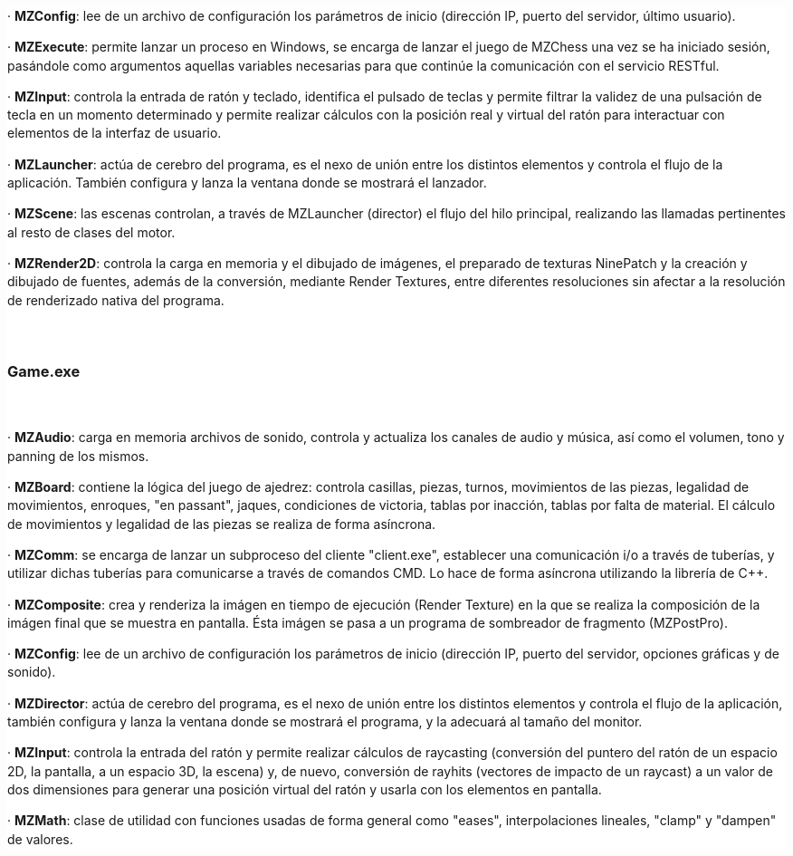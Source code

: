 · **MZConfig**: lee de un archivo de configuración los parámetros de inicio (dirección IP, puerto del servidor, último usuario).  

· **MZExecute**: permite lanzar un proceso en Windows, se encarga de lanzar el juego de MZChess una vez se ha iniciado sesión, pasándole como argumentos aquellas variables necesarias para que continúe la comunicación con el servicio RESTful.  

· **MZInput**: controla la entrada de ratón y teclado, identifica el pulsado de teclas y permite filtrar la validez de una pulsación de tecla en un momento determinado y permite realizar cálculos con la posición real y virtual del ratón para interactuar con elementos de la interfaz de usuario.

· **MZLauncher**: actúa de cerebro del programa, es el nexo de unión entre los distintos elementos y controla el flujo de la aplicación. También configura y lanza la ventana donde se mostrará el lanzador.

· **MZScene**: las escenas controlan, a través de MZLauncher (director) el flujo del hilo principal, realizando las llamadas pertinentes al resto de clases del motor.

· **MZRender2D**: controla la carga en memoria y el dibujado de imágenes, el preparado de texturas NinePatch y la creación y dibujado de fuentes, además de la conversión, mediante Render Textures, entre diferentes resoluciones sin afectar a la resolución de renderizado nativa del programa.  

<br>

### Game.exe

<br>

· **MZAudio**: carga en memoria archivos de sonido, controla y actualiza los canales de audio y música, así como el volumen, tono y panning de los mismos.  

· **MZBoard**: contiene la lógica del juego de ajedrez: controla casillas, piezas, turnos, movimientos de las piezas, legalidad de movimientos, enroques, "en passant", jaques, condiciones de victoria, tablas por inacción, tablas por falta de material. El cálculo de movimientos y legalidad de las piezas se realiza de forma asíncrona.

· **MZComm**: se encarga de lanzar un subproceso del cliente "client.exe", establecer una comunicación i/o a través de tuberías, y utilizar dichas tuberías para comunicarse a través de comandos CMD. Lo hace de forma asíncrona utilizando la librería <future> de C++. 

· **MZComposite**: crea y renderiza la imágen en tiempo de ejecución (Render Texture) en la que se realiza la composición de la imágen final que se muestra en pantalla. Ésta imágen se pasa a un programa de sombreador de fragmento (MZPostPro).

· **MZConfig**: lee de un archivo de configuración los parámetros de inicio (dirección IP, puerto del servidor, opciones gráficas y de sonido).  

· **MZDirector**: actúa de cerebro del programa, es el nexo de unión entre los distintos elementos y controla el flujo de la aplicación, también configura y lanza la ventana donde se mostrará el programa, y la adecuará al tamaño del monitor.  

· **MZInput**: controla la entrada del ratón y permite realizar cálculos de raycasting (conversión del puntero del ratón de un espacio 2D, la pantalla, a un espacio 3D, la escena) y, de nuevo, conversión de rayhits (vectores de impacto de un raycast) a un valor de dos dimensiones para generar una posición virtual del ratón y usarla con los elementos en pantalla.

· **MZMath**: clase de utilidad con funciones usadas de forma general como "eases", interpolaciones lineales, "clamp" y "dampen" de valores.

